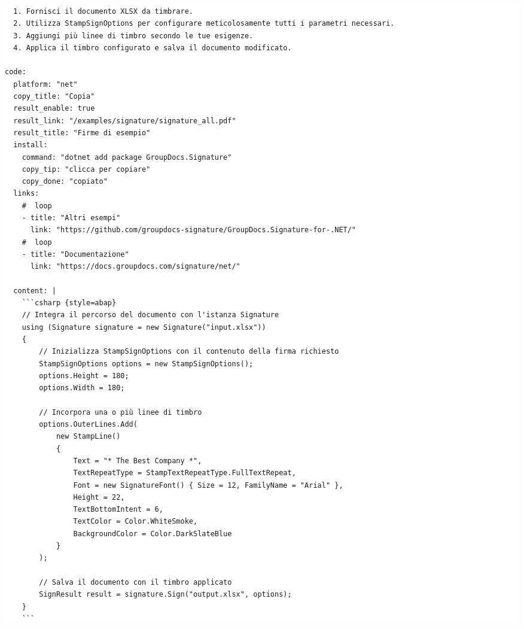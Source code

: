       1. Fornisci il documento XLSX da timbrare.
      2. Utilizza StampSignOptions per configurare meticolosamente tutti i parametri necessari.
      3. Aggiungi più linee di timbro secondo le tue esigenze.
      4. Applica il timbro configurato e salva il documento modificato.
   
    code:
      platform: "net"
      copy_title: "Copia"
      result_enable: true
      result_link: "/examples/signature/signature_all.pdf"
      result_title: "Firme di esempio"
      install:
        command: "dotnet add package GroupDocs.Signature"
        copy_tip: "clicca per copiare"
        copy_done: "copiato"
      links:
        #  loop
        - title: "Altri esempi"
          link: "https://github.com/groupdocs-signature/GroupDocs.Signature-for-.NET/"
        #  loop
        - title: "Documentazione"
          link: "https://docs.groupdocs.com/signature/net/"
          
      content: |
        ```csharp {style=abap}
        // Integra il percorso del documento con l'istanza Signature
        using (Signature signature = new Signature("input.xlsx"))
        {
            // Inizializza StampSignOptions con il contenuto della firma richiesto
            StampSignOptions options = new StampSignOptions();
            options.Height = 180;
            options.Width = 180;

            // Incorpora una o più linee di timbro
            options.OuterLines.Add(
                new StampLine()
                {
                    Text = "* The Best Company *",
                    TextRepeatType = StampTextRepeatType.FullTextRepeat,
                    Font = new SignatureFont() { Size = 12, FamilyName = "Arial" },
                    Height = 22,
                    TextBottomIntent = 6,
                    TextColor = Color.WhiteSmoke,
                    BackgroundColor = Color.DarkSlateBlue
                }
            );

            // Salva il documento con il timbro applicato
            SignResult result = signature.Sign("output.xlsx", options);
        }
        ```            
